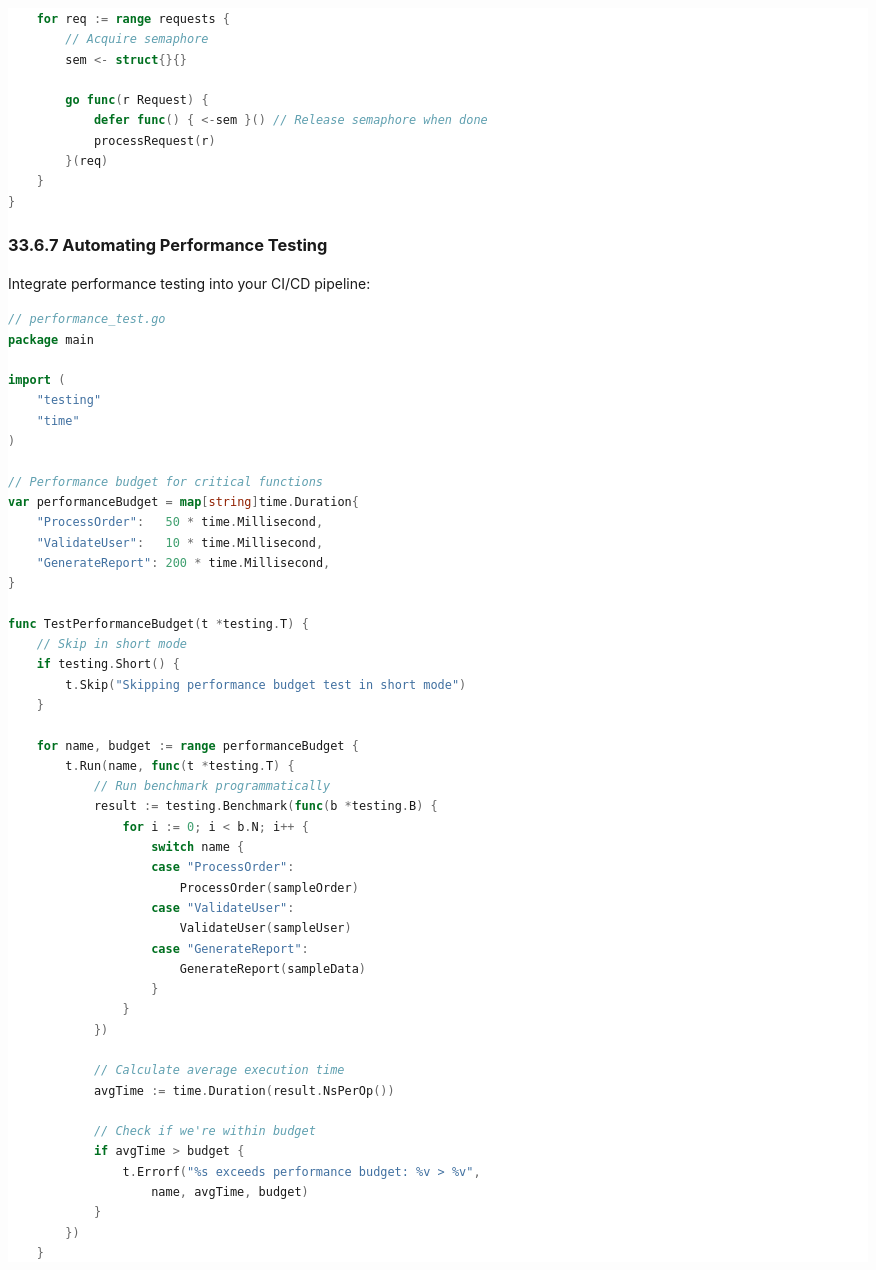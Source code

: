 ```go
	for req := range requests {
		// Acquire semaphore
		sem <- struct{}{}

		go func(r Request) {
			defer func() { <-sem }() // Release semaphore when done
			processRequest(r)
		}(req)
	}
}
```

### **33.6.7 Automating Performance Testing**

Integrate performance testing into your CI/CD pipeline:

```go
// performance_test.go
package main

import (
	"testing"
	"time"
)

// Performance budget for critical functions
var performanceBudget = map[string]time.Duration{
	"ProcessOrder":   50 * time.Millisecond,
	"ValidateUser":   10 * time.Millisecond,
	"GenerateReport": 200 * time.Millisecond,
}

func TestPerformanceBudget(t *testing.T) {
	// Skip in short mode
	if testing.Short() {
		t.Skip("Skipping performance budget test in short mode")
	}

	for name, budget := range performanceBudget {
		t.Run(name, func(t *testing.T) {
			// Run benchmark programmatically
			result := testing.Benchmark(func(b *testing.B) {
				for i := 0; i < b.N; i++ {
					switch name {
					case "ProcessOrder":
						ProcessOrder(sampleOrder)
					case "ValidateUser":
						ValidateUser(sampleUser)
					case "GenerateReport":
						GenerateReport(sampleData)
					}
				}
			})

			// Calculate average execution time
			avgTime := time.Duration(result.NsPerOp())

			// Check if we're within budget
			if avgTime > budget {
				t.Errorf("%s exceeds performance budget: %v > %v",
					name, avgTime, budget)
			}
		})
	}
```